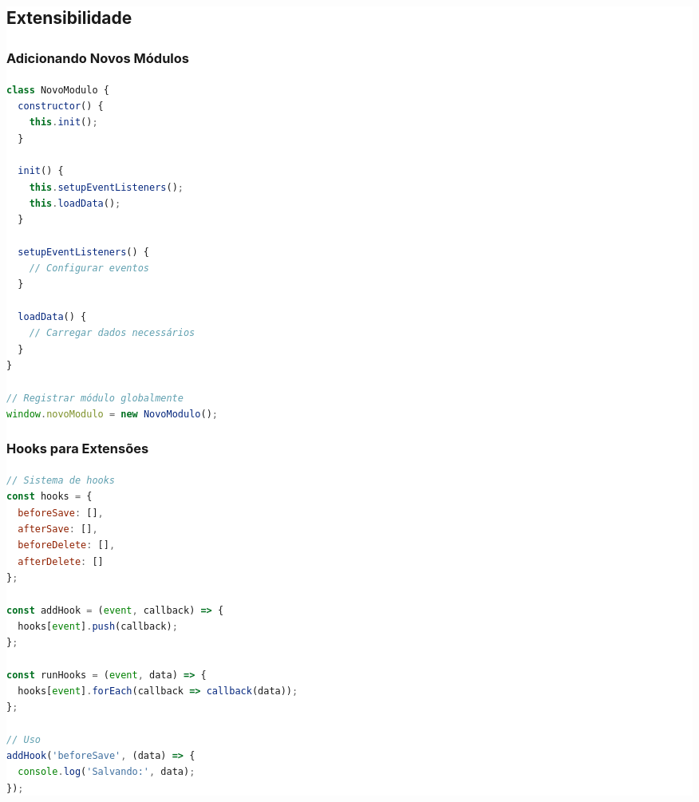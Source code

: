 ## Extensibilidade

### Adicionando Novos Módulos
```javascript
class NovoModulo {
  constructor() {
    this.init();
  }
  
  init() {
    this.setupEventListeners();
    this.loadData();
  }
  
  setupEventListeners() {
    // Configurar eventos
  }
  
  loadData() {
    // Carregar dados necessários
  }
}

// Registrar módulo globalmente
window.novoModulo = new NovoModulo();
```

### Hooks para Extensões
```javascript
// Sistema de hooks
const hooks = {
  beforeSave: [],
  afterSave: [],
  beforeDelete: [],
  afterDelete: []
};

const addHook = (event, callback) => {
  hooks[event].push(callback);
};

const runHooks = (event, data) => {
  hooks[event].forEach(callback => callback(data));
};

// Uso
addHook('beforeSave', (data) => {
  console.log('Salvando:', data);
});
```
